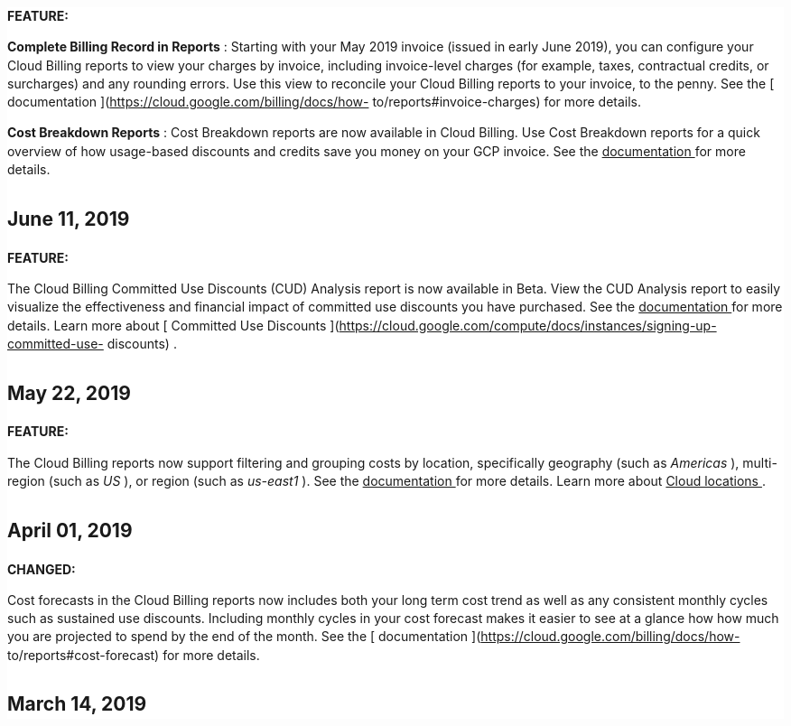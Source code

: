 **FEATURE:**

**Complete Billing Record in Reports** : Starting with your May 2019 invoice
(issued in early June 2019), you can configure your Cloud Billing reports to
view your charges by invoice, including invoice-level charges (for example,
taxes, contractual credits, or surcharges) and any rounding errors. Use this
view to reconcile your Cloud Billing reports to your invoice, to the penny.
See the [ documentation ](https://cloud.google.com/billing/docs/how-
to/reports#invoice-charges) for more details.

**Cost Breakdown Reports** : Cost Breakdown reports are now available in Cloud
Billing. Use Cost Breakdown reports for a quick overview of how usage-based
discounts and credits save you money on your GCP invoice. See the [
documentation ](https://cloud.google.com/billing/docs/how-to/cost-breakdown)
for more details.

##  June 11, 2019

**FEATURE:**

The Cloud Billing Committed Use Discounts (CUD) Analysis report is now
available in Beta. View the CUD Analysis report to easily visualize the
effectiveness and financial impact of committed use discounts you have
purchased. See the [ documentation
](https://cloud.google.com/billing/docs/how-to/cud-analysis) for more details.
Learn more about [ Committed Use Discounts
](https://cloud.google.com/compute/docs/instances/signing-up-committed-use-
discounts) .

##  May 22, 2019

**FEATURE:**

The Cloud Billing reports now support filtering and grouping costs by
location, specifically geography (such as _Americas_ ), multi-region (such as
_US_ ), or region (such as _us-east1_ ). See the [ documentation
](https://cloud.google.com/billing/docs/how-to/reports#filtering_and_grouping)
for more details. Learn more about [ Cloud locations
](https://cloud.google.com/about/locations/) .

##  April 01, 2019

**CHANGED:**

Cost forecasts in the Cloud Billing reports now includes both your long term
cost trend as well as any consistent monthly cycles such as sustained use
discounts. Including monthly cycles in your cost forecast makes it easier to
see at a glance how how much you are projected to spend by the end of the
month. See the [ documentation ](https://cloud.google.com/billing/docs/how-
to/reports#cost-forecast) for more details.

##  March 14, 2019
